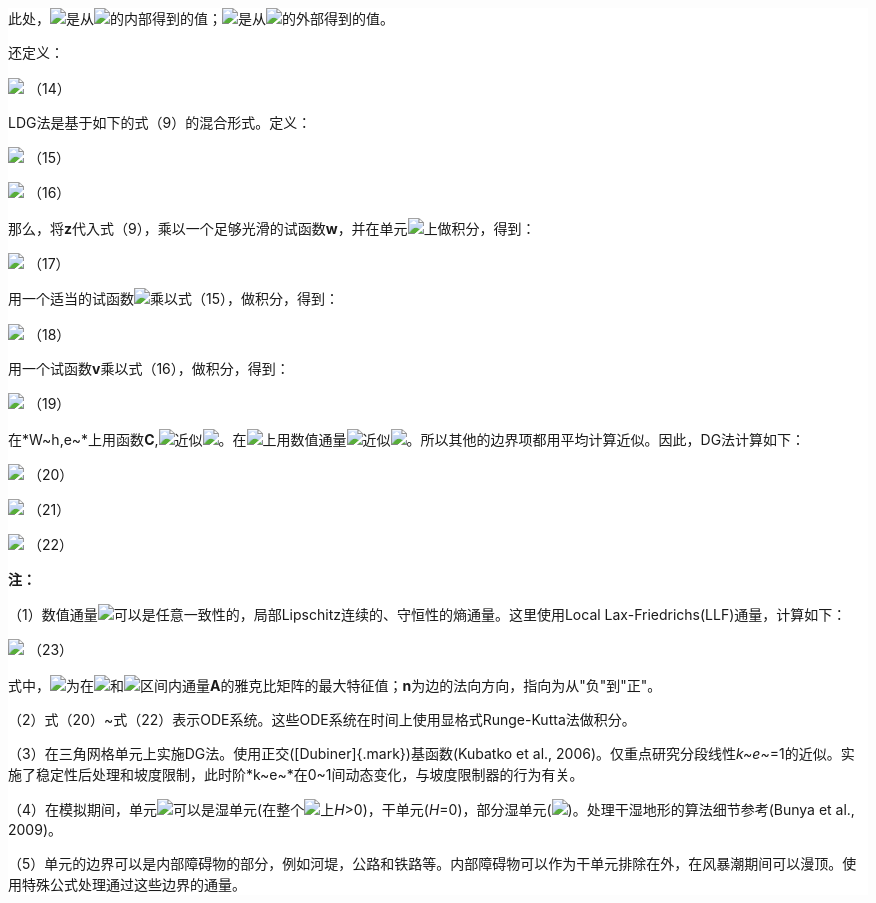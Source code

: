 此处，![](./media/image50.wmf)是从![](./media/image51.wmf)的内部得到的值；![](./media/image52.wmf)是从![](./media/image51.wmf)的外部得到的值。

还定义：

![](./media/image53.wmf) （14）

LDG法是基于如下的式（9）的混合形式。定义：

![](./media/image54.wmf) （15）

![](./media/image55.wmf) （16）

那么，将**z**代入式（9），乘以一个足够光滑的试函数**w**，并在单元![](./media/image51.wmf)上做积分，得到：

![](./media/image56.wmf) （17）

用一个适当的试函数![](./media/image57.wmf)乘以式（15），做积分，得到：

![](./media/image58.wmf) （18）

用一个试函数**v**乘以式（16），做积分，得到：

![](./media/image59.wmf) （19）

在*W~h,e~*上用函数**C**,![](./media/image60.wmf)近似![](./media/image61.wmf)。在![](./media/image46.wmf)上用数值通量![](./media/image62.wmf)近似![](./media/image63.wmf)。所以其他的边界项都用平均计算近似。因此，DG法计算如下：

![](./media/image64.wmf) （20）

![](./media/image65.wmf) （21）

![](./media/image66.wmf) （22）

**注：**

（1）数值通量![](./media/image67.wmf)可以是任意一致性的，局部Lipschitz连续的、守恒性的熵通量。这里使用Local
Lax-Friedrichs(LLF)通量，计算如下：

![](./media/image68.wmf) （23）

式中，![](./media/image69.wmf)为在![](./media/image70.wmf)和![](./media/image71.wmf)区间内通量**A**的雅克比矩阵的最大特征值；**n**为边的法向方向，指向为从"负"到"正"。

（2）式（20）\~式（22）表示ODE系统。这些ODE系统在时间上使用显格式Runge-Kutta法做积分。

（3）在三角网格单元上实施DG法。使用正交([Dubiner]{.mark})基函数(Kubatko
et al.,
2006)。仅重点研究分段线性*k~e~*=1的近似。实施了稳定性后处理和坡度限制，此时阶*k~e~*在0\~1间动态变化，与坡度限制器的行为有关。

（4）在模拟期间，单元![](./media/image72.wmf)可以是湿单元(在整个![](./media/image51.wmf)上*H*\>0)，干单元(*H*=0)，部分湿单元(![](./media/image73.wmf))。处理干湿地形的算法细节参考(Bunya
et al., 2009)。

（5）单元的边界可以是内部障碍物的部分，例如河堤，公路和铁路等。内部障碍物可以作为干单元排除在外，在风暴潮期间可以漫顶。使用特殊公式处理通过这些边界的通量。
